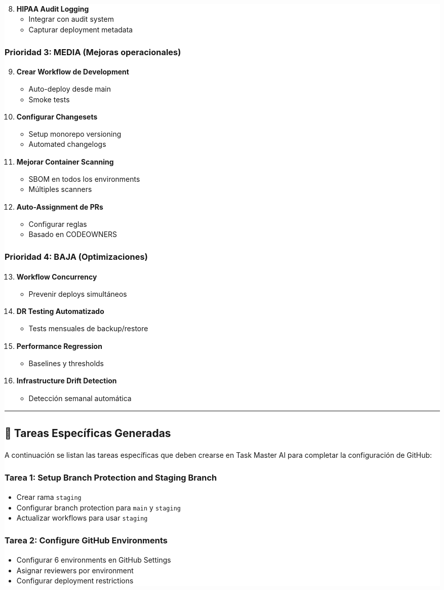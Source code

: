 8. **HIPAA Audit Logging**
   - Integrar con audit system
   - Capturar deployment metadata

### Prioridad 3: MEDIA (Mejoras operacionales)

9. **Crear Workflow de Development**
   - Auto-deploy desde main
   - Smoke tests

10. **Configurar Changesets**
    - Setup monorepo versioning
    - Automated changelogs

11. **Mejorar Container Scanning**
    - SBOM en todos los environments
    - Múltiples scanners

12. **Auto-Assignment de PRs**
    - Configurar reglas
    - Basado en CODEOWNERS

### Prioridad 4: BAJA (Optimizaciones)

13. **Workflow Concurrency**
    - Prevenir deploys simultáneos

14. **DR Testing Automatizado**
    - Tests mensuales de backup/restore

15. **Performance Regression**
    - Baselines y thresholds

16. **Infrastructure Drift Detection**
    - Detección semanal automática

---

## 📝 Tareas Específicas Generadas

A continuación se listan las tareas específicas que deben crearse en Task Master
AI para completar la configuración de GitHub:

### Tarea 1: Setup Branch Protection and Staging Branch

- Crear rama `staging`
- Configurar branch protection para `main` y `staging`
- Actualizar workflows para usar `staging`

### Tarea 2: Configure GitHub Environments

- Configurar 6 environments en GitHub Settings
- Asignar reviewers por environment
- Configurar deployment restrictions
